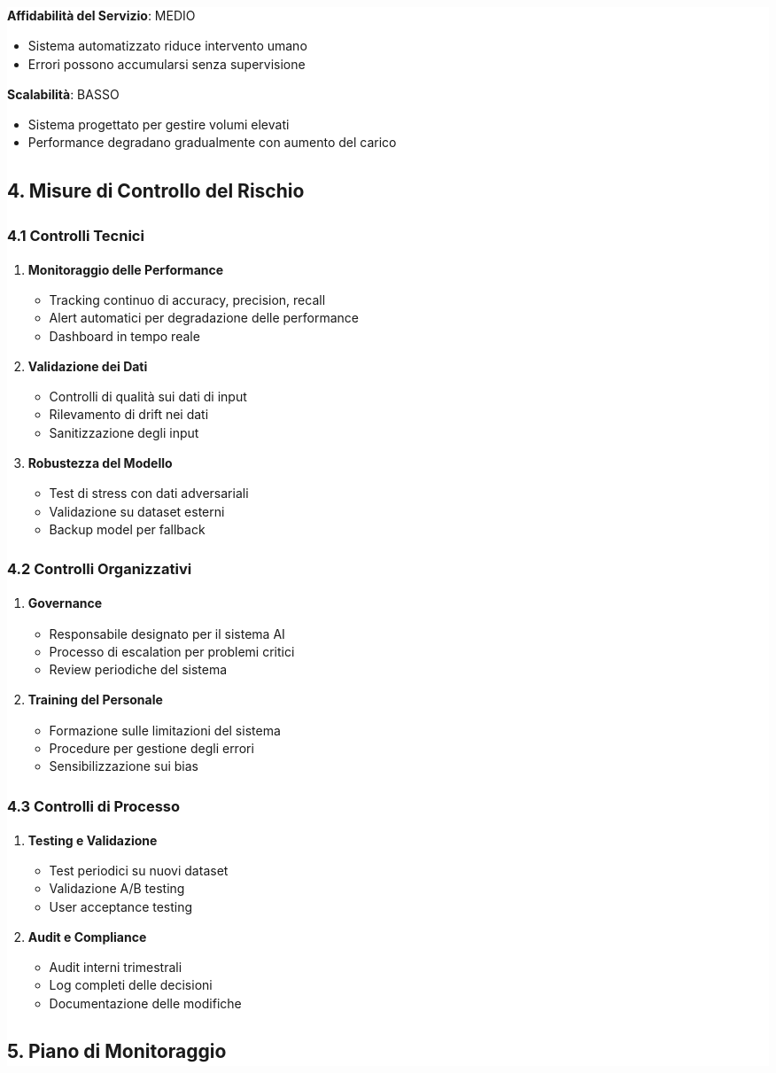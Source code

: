**Affidabilità del Servizio**: MEDIO
- Sistema automatizzato riduce intervento umano
- Errori possono accumularsi senza supervisione

**Scalabilità**: BASSO
- Sistema progettato per gestire volumi elevati
- Performance degradano gradualmente con aumento del carico

## 4. Misure di Controllo del Rischio

### 4.1 Controlli Tecnici

1. **Monitoraggio delle Performance**
   - Tracking continuo di accuracy, precision, recall
   - Alert automatici per degradazione delle performance
   - Dashboard in tempo reale

2. **Validazione dei Dati**
   - Controlli di qualità sui dati di input
   - Rilevamento di drift nei dati
   - Sanitizzazione degli input

3. **Robustezza del Modello**
   - Test di stress con dati adversariali
   - Validazione su dataset esterni
   - Backup model per fallback

### 4.2 Controlli Organizzativi

1. **Governance**
   - Responsabile designato per il sistema AI
   - Processo di escalation per problemi critici
   - Review periodiche del sistema

2. **Training del Personale**
   - Formazione sulle limitazioni del sistema
   - Procedure per gestione degli errori
   - Sensibilizzazione sui bias

### 4.3 Controlli di Processo

1. **Testing e Validazione**
   - Test periodici su nuovi dataset
   - Validazione A/B testing
   - User acceptance testing

2. **Audit e Compliance**
   - Audit interni trimestrali
   - Log completi delle decisioni
   - Documentazione delle modifiche

## 5. Piano di Monitoraggio
